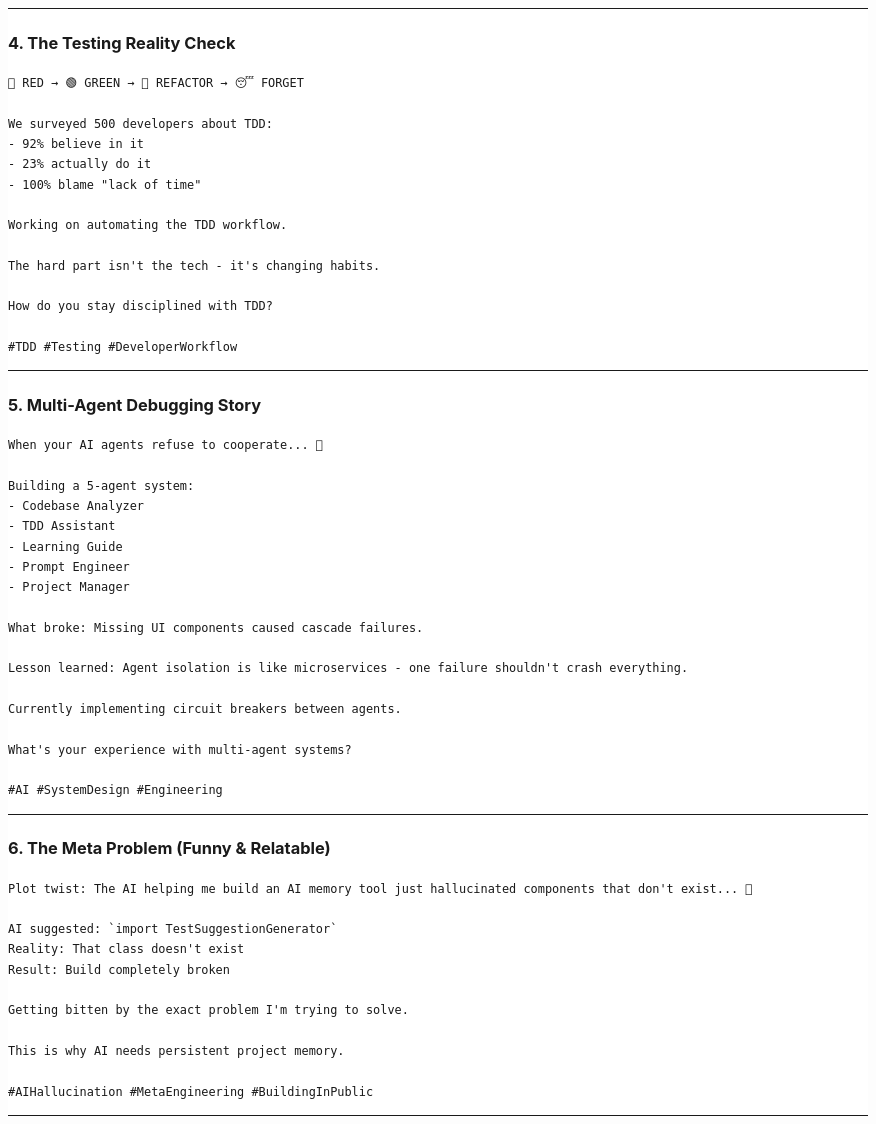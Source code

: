 
---

### 4. The Testing Reality Check

```
🔴 RED → 🟢 GREEN → 🔵 REFACTOR → 😴 FORGET

We surveyed 500 developers about TDD:
- 92% believe in it
- 23% actually do it
- 100% blame "lack of time"

Working on automating the TDD workflow. 

The hard part isn't the tech - it's changing habits.

How do you stay disciplined with TDD?

#TDD #Testing #DeveloperWorkflow
```

---

### 5. Multi-Agent Debugging Story

```
When your AI agents refuse to cooperate... 🤖

Building a 5-agent system:
- Codebase Analyzer
- TDD Assistant
- Learning Guide
- Prompt Engineer
- Project Manager

What broke: Missing UI components caused cascade failures.

Lesson learned: Agent isolation is like microservices - one failure shouldn't crash everything.

Currently implementing circuit breakers between agents.

What's your experience with multi-agent systems?

#AI #SystemDesign #Engineering
```

---

### 6. The Meta Problem (Funny & Relatable)

```
Plot twist: The AI helping me build an AI memory tool just hallucinated components that don't exist... 🤖

AI suggested: `import TestSuggestionGenerator`
Reality: That class doesn't exist
Result: Build completely broken

Getting bitten by the exact problem I'm trying to solve.

This is why AI needs persistent project memory.

#AIHallucination #MetaEngineering #BuildingInPublic
```

---